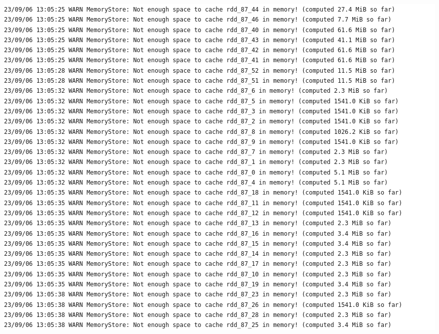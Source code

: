     23/09/06 13:05:25 WARN MemoryStore: Not enough space to cache rdd_87_44 in memory! (computed 27.4 MiB so far)
    23/09/06 13:05:25 WARN MemoryStore: Not enough space to cache rdd_87_46 in memory! (computed 7.7 MiB so far)
    23/09/06 13:05:25 WARN MemoryStore: Not enough space to cache rdd_87_40 in memory! (computed 61.6 MiB so far)
    23/09/06 13:05:25 WARN MemoryStore: Not enough space to cache rdd_87_43 in memory! (computed 41.1 MiB so far)
    23/09/06 13:05:25 WARN MemoryStore: Not enough space to cache rdd_87_42 in memory! (computed 61.6 MiB so far)
    23/09/06 13:05:25 WARN MemoryStore: Not enough space to cache rdd_87_41 in memory! (computed 61.6 MiB so far)
    23/09/06 13:05:28 WARN MemoryStore: Not enough space to cache rdd_87_52 in memory! (computed 11.5 MiB so far)
    23/09/06 13:05:28 WARN MemoryStore: Not enough space to cache rdd_87_51 in memory! (computed 11.5 MiB so far)
    23/09/06 13:05:32 WARN MemoryStore: Not enough space to cache rdd_87_6 in memory! (computed 2.3 MiB so far)
    23/09/06 13:05:32 WARN MemoryStore: Not enough space to cache rdd_87_5 in memory! (computed 1541.0 KiB so far)
    23/09/06 13:05:32 WARN MemoryStore: Not enough space to cache rdd_87_3 in memory! (computed 1541.0 KiB so far)
    23/09/06 13:05:32 WARN MemoryStore: Not enough space to cache rdd_87_2 in memory! (computed 1541.0 KiB so far)
    23/09/06 13:05:32 WARN MemoryStore: Not enough space to cache rdd_87_8 in memory! (computed 1026.2 KiB so far)
    23/09/06 13:05:32 WARN MemoryStore: Not enough space to cache rdd_87_9 in memory! (computed 1541.0 KiB so far)
    23/09/06 13:05:32 WARN MemoryStore: Not enough space to cache rdd_87_7 in memory! (computed 2.3 MiB so far)
    23/09/06 13:05:32 WARN MemoryStore: Not enough space to cache rdd_87_1 in memory! (computed 2.3 MiB so far)
    23/09/06 13:05:32 WARN MemoryStore: Not enough space to cache rdd_87_0 in memory! (computed 5.1 MiB so far)
    23/09/06 13:05:32 WARN MemoryStore: Not enough space to cache rdd_87_4 in memory! (computed 5.1 MiB so far)
    23/09/06 13:05:35 WARN MemoryStore: Not enough space to cache rdd_87_18 in memory! (computed 1541.0 KiB so far)
    23/09/06 13:05:35 WARN MemoryStore: Not enough space to cache rdd_87_11 in memory! (computed 1541.0 KiB so far)
    23/09/06 13:05:35 WARN MemoryStore: Not enough space to cache rdd_87_12 in memory! (computed 1541.0 KiB so far)
    23/09/06 13:05:35 WARN MemoryStore: Not enough space to cache rdd_87_13 in memory! (computed 2.3 MiB so far)
    23/09/06 13:05:35 WARN MemoryStore: Not enough space to cache rdd_87_16 in memory! (computed 3.4 MiB so far)
    23/09/06 13:05:35 WARN MemoryStore: Not enough space to cache rdd_87_15 in memory! (computed 3.4 MiB so far)
    23/09/06 13:05:35 WARN MemoryStore: Not enough space to cache rdd_87_14 in memory! (computed 2.3 MiB so far)
    23/09/06 13:05:35 WARN MemoryStore: Not enough space to cache rdd_87_17 in memory! (computed 2.3 MiB so far)
    23/09/06 13:05:35 WARN MemoryStore: Not enough space to cache rdd_87_10 in memory! (computed 2.3 MiB so far)
    23/09/06 13:05:35 WARN MemoryStore: Not enough space to cache rdd_87_19 in memory! (computed 3.4 MiB so far)
    23/09/06 13:05:38 WARN MemoryStore: Not enough space to cache rdd_87_23 in memory! (computed 2.3 MiB so far)
    23/09/06 13:05:38 WARN MemoryStore: Not enough space to cache rdd_87_26 in memory! (computed 1541.0 KiB so far)
    23/09/06 13:05:38 WARN MemoryStore: Not enough space to cache rdd_87_28 in memory! (computed 2.3 MiB so far)
    23/09/06 13:05:38 WARN MemoryStore: Not enough space to cache rdd_87_25 in memory! (computed 3.4 MiB so far)